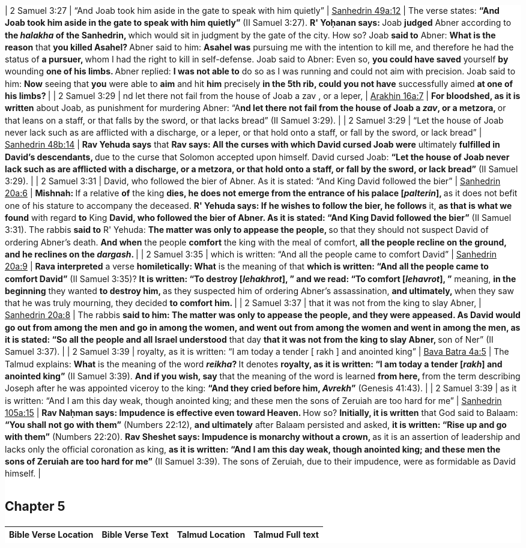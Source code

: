| 2 Samuel 3:27 | “And Joab took him aside in the gate to speak with him quietly” | [Sanhedrin 49a:12](https://chavrutai.com/tractate/sanhedrin/49a#section-12) | The verse states: <b>“And Joab took him aside in the gate to speak with him quietly”</b> (II Samuel 3:27). <b>R' Yoḥanan says: </b> Joab <b>judged</b> Abner according to <b>the <i>halakha</i> of the Sanhedrin, </b> which would sit in judgment by the gate of the city. How so? Joab <b>said to</b> Abner: <b>What is the reason</b> that <b>you killed Asahel? </b> Abner said to him: <b>Asahel was</b> pursuing me with the intention to kill me, and therefore he had the status of <b>a pursuer, </b> whom I had the right to kill in self-defense. Joab said to Abner: Even so, <b>you could have saved</b> yourself <b>by</b> wounding <b>one of his limbs. </b> Abner replied: <b>I was not able to</b> do so as I was running and could not aim with precision. Joab said to him: <b>Now</b> seeing that <b>you</b> were able to <b>aim</b> and hit <b>him</b> precisely <b>in the 5th rib, could you not have</b> successfully aimed <b>at one of his limbs? </b> |
| 2 Samuel 3:29 | nd let there not fail from the house of Joab a zav , or a leper, | [Arakhin 16a:7](https://chavrutai.com/tractate/arakhin/16a#section-7) | <b>For bloodshed, as it is written</b> about Joab, as punishment for murdering Abner: “A<b>nd let there not fail from the house of Joab a <i>zav</i>, or a metzora, </b> or that leans on a staff, or that falls by the sword, or that lacks bread” (II Samuel 3:29). |
| 2 Samuel 3:29 | “Let the house of Joab never lack such as are afflicted with a discharge, or a leper, or that hold onto a staff, or fall by the sword, or lack bread” | [Sanhedrin 48b:14](https://chavrutai.com/tractate/sanhedrin/48b#section-14) | <b>Rav Yehuda says</b> that <b>Rav says: All the curses with which David cursed Joab were</b> ultimately <b>fulfilled in David’s descendants, </b> due to the curse that Solomon accepted upon himself. David cursed Joab: <b>“Let the house of Joab never lack such as are afflicted with a discharge, or a metzora, or that hold onto a staff, or fall by the sword, or lack bread”</b> (II Samuel 3:29). |
| 2 Samuel 3:31 | David, who followed the bier of Abner. As it is stated: “And King David followed the bier” | [Sanhedrin 20a:6](https://chavrutai.com/tractate/sanhedrin/20a#section-6) | <strong>Mishnah: </strong> If a relative <b>of</b> the king <b>dies, he does not emerge from the entrance of his palace [<i>palterin</i>], </b> as it does not befit one of his stature to accompany the deceased. <b>R' Yehuda says: If he wishes to follow the bier, he follows</b> it, <b>as that is what we found</b> with regard <b>to</b> King <b>David, who followed the bier of Abner. As it is stated: “And King David followed the bier”</b> (II Samuel 3:31). The rabbis <b>said to</b> R' Yehuda: <b>The matter was only to appease the people, </b> so that they should not suspect David of ordering Abner’s death. <b>And when</b> the people <b>comfort</b> the king with the meal of comfort, <b>all the people recline on the ground, and he reclines on the <i>dargash</i>. </b> |
| 2 Samuel 3:35 | which is written: “And all the people came to comfort David” | [Sanhedrin 20a:9](https://chavrutai.com/tractate/sanhedrin/20a#section-9) | <b>Rava interpreted</b> a verse <b>homiletically: What</b> is the meaning of that <b>which is written: “And all the people came to comfort David”</b> (II Samuel 3:35)? <b>It is written: “To destroy [<i>lehakhrot</i>], ” and we read: “To comfort [<i>lehavrot</i>], ”</b> meaning, <b>in the beginning</b> they wanted <b>to destroy him, </b> as they suspected him of ordering Abner’s assassination, <b>and ultimately, </b> when they saw that he was truly mourning, they decided <b>to comfort him. </b> |
| 2 Samuel 3:37 | that it was not from the king to slay Abner, | [Sanhedrin 20a:8](https://chavrutai.com/tractate/sanhedrin/20a#section-8) | The rabbis <b>said to him: The matter was only to appease the people, and they were appeased. As David would go out from among the men and go in among the women, and went out from among the women and went in among the men, as it is stated: “So all the people and all Israel understood</b> that day <b>that it was not from the king to slay Abner, </b> son of Ner” (II Samuel 3:37). |
| 2 Samuel 3:39 | royalty, as it is written: “I am today a tender [ rakh ] and anointed king” | [Bava Batra 4a:5](https://chavrutai.com/tractate/bava%20batra/4a#section-5) | The Talmud explains: <b>What</b> is the meaning of the word <b><i>reikha</i>? </b> It denotes <b>royalty, as it is written: “I am today a tender [<i>rakh</i>] and anointed king”</b> (II Samuel 3:39). <b>And if you wish, say</b> that the meaning of the word is learned <b>from here, </b> from the term describing Joseph after he was appointed viceroy to the king: <b>“And they cried before him, <i>Avrekh</i>”</b> (Genesis 41:43). |
| 2 Samuel 3:39 | as it is written: “And I am this day weak, though anointed king; and these men the sons of Zeruiah are too hard for me” | [Sanhedrin 105a:15](https://chavrutai.com/tractate/sanhedrin/105a#section-15) | <b>Rav Naḥman says: Impudence is effective even toward Heaven. </b> How so? <b>Initially, it is written</b> that God said to Balaam: <b>“You shall not go with them”</b> (Numbers 22:12), <b>and ultimately</b> after Balaam persisted and asked, <b>it is written: “Rise up and go with them”</b> (Numbers 22:20). <b>Rav Sheshet says: Impudence is monarchy without a crown, </b> as it is an assertion of leadership and lacks only the official coronation as king, <b>as it is written: “And I am this day weak, though anointed king; and these men the sons of Zeruiah are too hard for me”</b> (II Samuel 3:39). The sons of Zeruiah, due to their impudence, were as formidable as David himself. |

## Chapter 5

| Bible Verse Location | Bible Verse Text | Talmud Location | Talmud Full text |
|---|---|---|---|